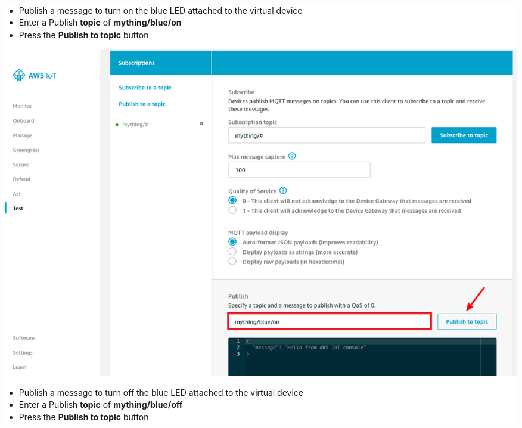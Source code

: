    - Publish a message to turn on the blue LED attached to the virtual device
   - Enter a Publish **topic** of **mything/blue/on**
   - Press the **Publish to topic** button


   ![MyThing Publish](images/publish-blue-on.png)

   - Publish a message to turn off the blue LED attached to the virtual device
   - Enter a Publish **topic** of **mything/blue/off**
   - Press the **Publish to topic** button

